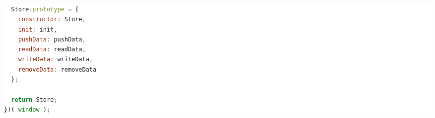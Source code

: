 ```javascript
  Store.prototype = {
    constructor: Store,
    init: init,
    pushData: pushData,
    readData: readData,
    writeData: writeData,
    removeData: removeData
  };
  
  return Store;
})( window );
```